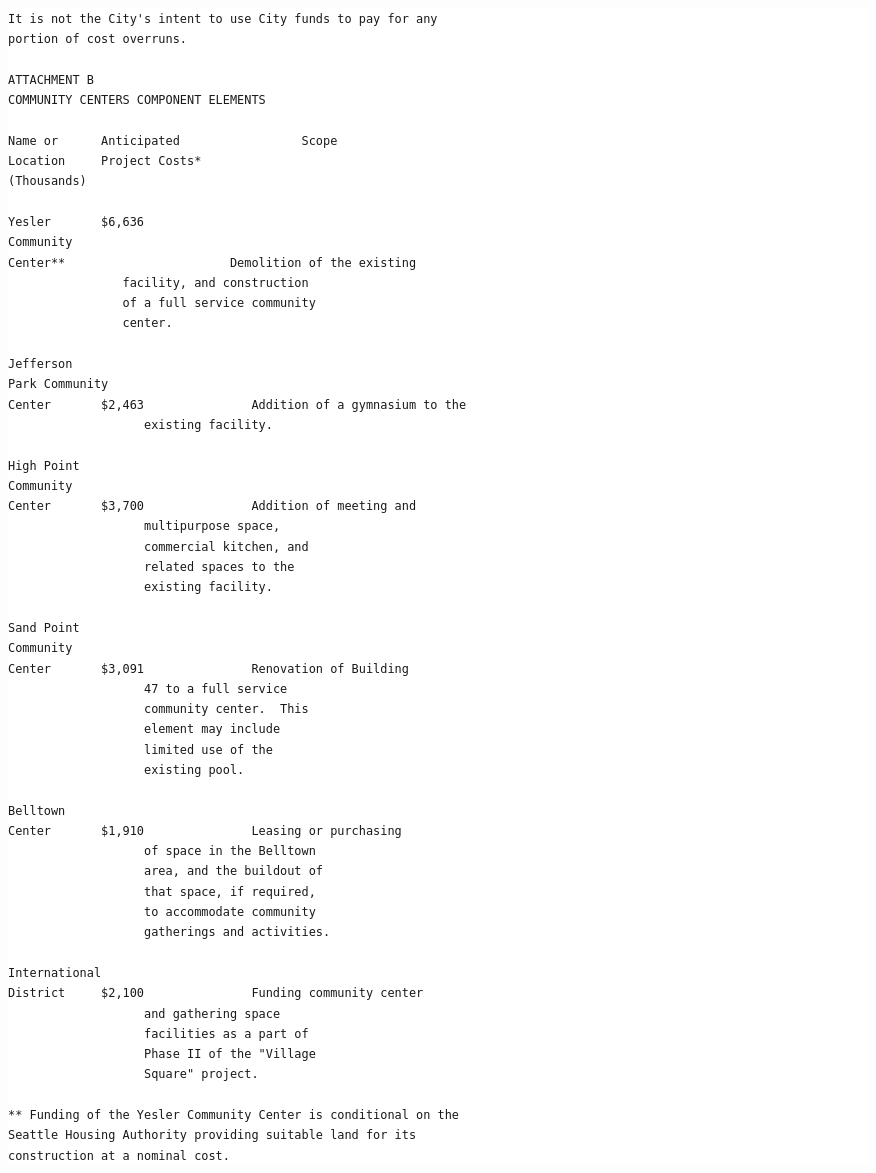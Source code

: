     It is not the City's intent to use City funds to pay for any  
    portion of cost overruns.  
  
    ATTACHMENT B  
    COMMUNITY CENTERS COMPONENT ELEMENTS  
  
    Name or      Anticipated                 Scope  
    Location     Project Costs*  
    (Thousands)  
  
    Yesler       $6,636  
    Community  
    Center**                       Demolition of the existing  
                    facility, and construction  
                    of a full service community  
                    center.  
  
    Jefferson  
    Park Community  
    Center       $2,463               Addition of a gymnasium to the  
                       existing facility.  
  
    High Point  
    Community  
    Center       $3,700               Addition of meeting and  
                       multipurpose space,  
                       commercial kitchen, and  
                       related spaces to the  
                       existing facility.  
  
    Sand Point  
    Community  
    Center       $3,091               Renovation of Building  
                       47 to a full service  
                       community center.  This  
                       element may include  
                       limited use of the  
                       existing pool.  
  
    Belltown  
    Center       $1,910               Leasing or purchasing  
                       of space in the Belltown  
                       area, and the buildout of  
                       that space, if required,  
                       to accommodate community  
                       gatherings and activities.  
  
    International  
    District     $2,100               Funding community center  
                       and gathering space  
                       facilities as a part of  
                       Phase II of the "Village  
                       Square" project.  
  
    ** Funding of the Yesler Community Center is conditional on the  
    Seattle Housing Authority providing suitable land for its  
    construction at a nominal cost.  
  